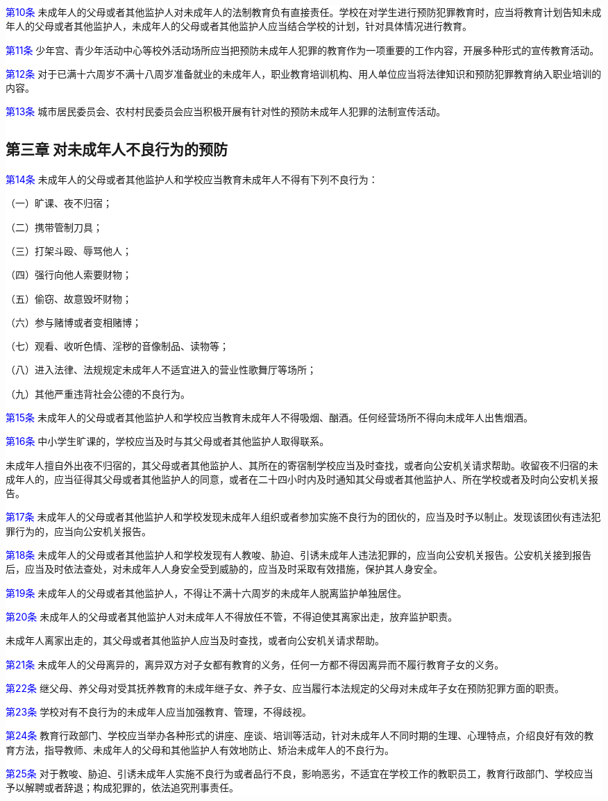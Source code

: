 <a style="color:blue" name="第10条">第10条</a>  未成年人的父母或者其他监护人对未成年人的法制教育负有直接责任。学校在对学生进行预防犯罪教育时，应当将教育计划告知未成年人的父母或者其他监护人，未成年人的父母或者其他监护人应当结合学校的计划，针对具体情况进行教育。

<a style="color:blue" name="第11条">第11条</a>  少年宫、青少年活动中心等校外活动场所应当把预防未成年人犯罪的教育作为一项重要的工作内容，开展多种形式的宣传教育活动。

<a style="color:blue" name="第12条">第12条</a>  对于已满十六周岁不满十八周岁准备就业的未成年人，职业教育培训机构、用人单位应当将法律知识和预防犯罪教育纳入职业培训的内容。

<a style="color:blue" name="第13条">第13条</a>  城市居民委员会、农村村民委员会应当积极开展有针对性的预防未成年人犯罪的法制宣传活动。

## 第三章 对未成年人不良行为的预防

<a style="color:blue" name="第14条">第14条</a>  未成年人的父母或者其他监护人和学校应当教育未成年人不得有下列不良行为：

（一）旷课、夜不归宿；

（二）携带管制刀具；

（三）打架斗殴、辱骂他人；

（四）强行向他人索要财物；

（五）偷窃、故意毁坏财物；

（六）参与赌博或者变相赌博；

（七）观看、收听色情、淫秽的音像制品、读物等；

（八）进入法律、法规规定未成年人不适宜进入的营业性歌舞厅等场所；

（九）其他严重违背社会公德的不良行为。

<a style="color:blue" name="第15条">第15条</a>  未成年人的父母或者其他监护人和学校应当教育未成年人不得吸烟、酗酒。任何经营场所不得向未成年人出售烟酒。

<a style="color:blue" name="第16条">第16条</a>  中小学生旷课的，学校应当及时与其父母或者其他监护人取得联系。

未成年人擅自外出夜不归宿的，其父母或者其他监护人、其所在的寄宿制学校应当及时查找，或者向公安机关请求帮助。收留夜不归宿的未成年人的，应当征得其父母或者其他监护人的同意，或者在二十四小时内及时通知其父母或者其他监护人、所在学校或者及时向公安机关报告。

<a style="color:blue" name="第17条">第17条</a>  未成年人的父母或者其他监护人和学校发现未成年人组织或者参加实施不良行为的团伙的，应当及时予以制止。发现该团伙有违法犯罪行为的，应当向公安机关报告。

<a style="color:blue" name="第18条">第18条</a>  未成年人的父母或者其他监护人和学校发现有人教唆、胁迫、引诱未成年人违法犯罪的，应当向公安机关报告。公安机关接到报告后，应当及时依法查处，对未成年人人身安全受到威胁的，应当及时采取有效措施，保护其人身安全。

<a style="color:blue" name="第19条">第19条</a>  未成年人的父母或者其他监护人，不得让不满十六周岁的未成年人脱离监护单独居住。

<a style="color:blue" name="第20条">第20条</a>  未成年人的父母或者其他监护人对未成年人不得放任不管，不得迫使其离家出走，放弃监护职责。

未成年人离家出走的，其父母或者其他监护人应当及时查找，或者向公安机关请求帮助。

<a style="color:blue" name="第21条">第21条</a>  未成年人的父母离异的，离异双方对子女都有教育的义务，任何一方都不得因离异而不履行教育子女的义务。

<a style="color:blue" name="第22条">第22条</a>  继父母、养父母对受其抚养教育的未成年继子女、养子女、应当履行本法规定的父母对未成年子女在预防犯罪方面的职责。

<a style="color:blue" name="第23条">第23条</a>  学校对有不良行为的未成年人应当加强教育、管理，不得歧视。

<a style="color:blue" name="第24条">第24条</a>  教育行政部门、学校应当举办各种形式的讲座、座谈、培训等活动，针对未成年人不同时期的生理、心理特点，介绍良好有效的教育方法，指导教师、未成年人的父母和其他监护人有效地防止、矫治未成年人的不良行为。

<a style="color:blue" name="第25条">第25条</a>  对于教唆、胁迫、引诱未成年人实施不良行为或者品行不良，影响恶劣，不适宜在学校工作的教职员工，教育行政部门、学校应当予以解聘或者辞退；构成犯罪的，依法追究刑事责任。
